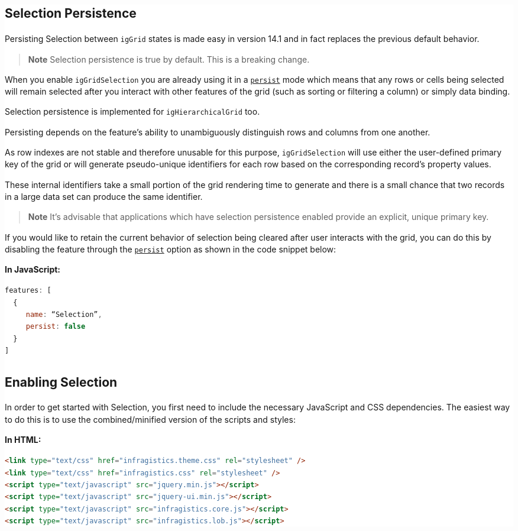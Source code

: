
## <a id="selection-persistence"></a> Selection Persistence 

Persisting Selection between `igGrid` states is made easy in version 14.1 and in fact replaces the previous default behavior.

> **Note**
> Selection persistence is true by default. This is a breaking change.

When you enable `igGridSelection` you are already using it in a [`persist`](%%jQueryApiUrl%%/ui.iggridselection#options:persist) mode which means that any rows or cells being selected will remain selected after you interact with other features of the grid (such as sorting or filtering a column) or simply data binding.

Selection persistence is implemented for `igHierarchicalGrid` too.

Persisting depends on the feature’s ability to unambiguously distinguish rows and columns from one another.

As row indexes are not stable and therefore unusable for this purpose, `igGridSelection` will use either the user-defined primary key of the grid or will generate pseudo-unique identifiers for each row based on the corresponding record’s property values.

These internal identifiers take a small portion of the grid rendering time to generate and there is a small chance that two records in a large data set can produce the same identifier.

> **Note**
> It’s advisable that applications which have selection persistence enabled provide an explicit, unique primary key.

If you would like to retain the current behavior of selection being cleared after user interacts with the grid, you can do this by disabling the feature through the [`persist`](%%jQueryApiUrl%%/ui.iggridselection#options:persist) option as shown in the code snippet below:

**In JavaScript:**

```js
features: [
  { 
     name: “Selection”, 
     persist: false 
  }
] 
```


## <a id="enabling-selection"></a> Enabling Selection 

In order to get started with Selection, you first need to include the necessary JavaScript and CSS dependencies. The easiest way to do this is to use the combined/minified version of the scripts and styles:

**In HTML:**

```html
<link type="text/css" href="infragistics.theme.css" rel="stylesheet" />
<link type="text/css" href="infragistics.css" rel="stylesheet" />
<script type="text/javascript" src="jquery.min.js"></script>
<script type="text/javascript" src="jquery-ui.min.js"></script>
<script type="text/javascript" src="infragistics.core.js"></script>
<script type="text/javascript" src="infragistics.lob.js"></script>
```
